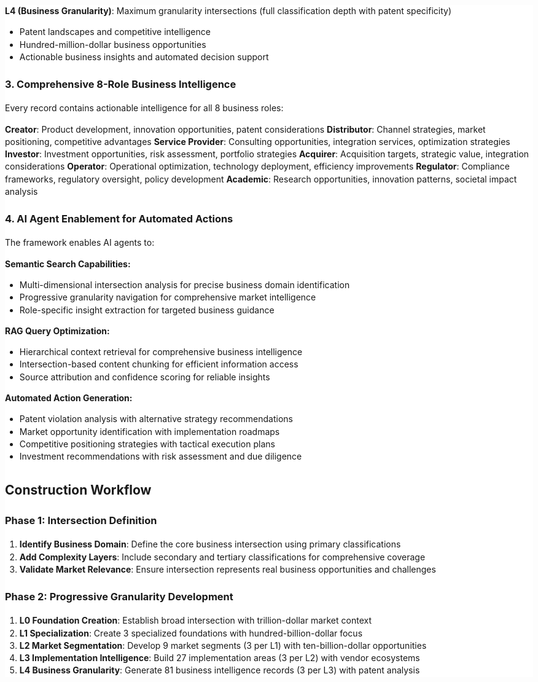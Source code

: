 **L4 (Business Granularity)**: Maximum granularity intersections (full classification depth with patent specificity)
- Patent landscapes and competitive intelligence
- Hundred-million-dollar business opportunities
- Actionable business insights and automated decision support

### 3. Comprehensive 8-Role Business Intelligence

Every record contains actionable intelligence for all 8 business roles:

**Creator**: Product development, innovation opportunities, patent considerations
**Distributor**: Channel strategies, market positioning, competitive advantages
**Service Provider**: Consulting opportunities, integration services, optimization strategies
**Investor**: Investment opportunities, risk assessment, portfolio strategies
**Acquirer**: Acquisition targets, strategic value, integration considerations
**Operator**: Operational optimization, technology deployment, efficiency improvements
**Regulator**: Compliance frameworks, regulatory oversight, policy development
**Academic**: Research opportunities, innovation patterns, societal impact analysis

### 4. AI Agent Enablement for Automated Actions

The framework enables AI agents to:

**Semantic Search Capabilities:**
- Multi-dimensional intersection analysis for precise business domain identification
- Progressive granularity navigation for comprehensive market intelligence
- Role-specific insight extraction for targeted business guidance

**RAG Query Optimization:**
- Hierarchical context retrieval for comprehensive business intelligence
- Intersection-based content chunking for efficient information access
- Source attribution and confidence scoring for reliable insights

**Automated Action Generation:**
- Patent violation analysis with alternative strategy recommendations
- Market opportunity identification with implementation roadmaps
- Competitive positioning strategies with tactical execution plans
- Investment recommendations with risk assessment and due diligence

## Construction Workflow

### Phase 1: Intersection Definition
1. **Identify Business Domain**: Define the core business intersection using primary classifications
2. **Add Complexity Layers**: Include secondary and tertiary classifications for comprehensive coverage
3. **Validate Market Relevance**: Ensure intersection represents real business opportunities and challenges

### Phase 2: Progressive Granularity Development
1. **L0 Foundation Creation**: Establish broad intersection with trillion-dollar market context
2. **L1 Specialization**: Create 3 specialized foundations with hundred-billion-dollar focus
3. **L2 Market Segmentation**: Develop 9 market segments (3 per L1) with ten-billion-dollar opportunities
4. **L3 Implementation Intelligence**: Build 27 implementation areas (3 per L2) with vendor ecosystems
5. **L4 Business Granularity**: Generate 81 business intelligence records (3 per L3) with patent analysis

